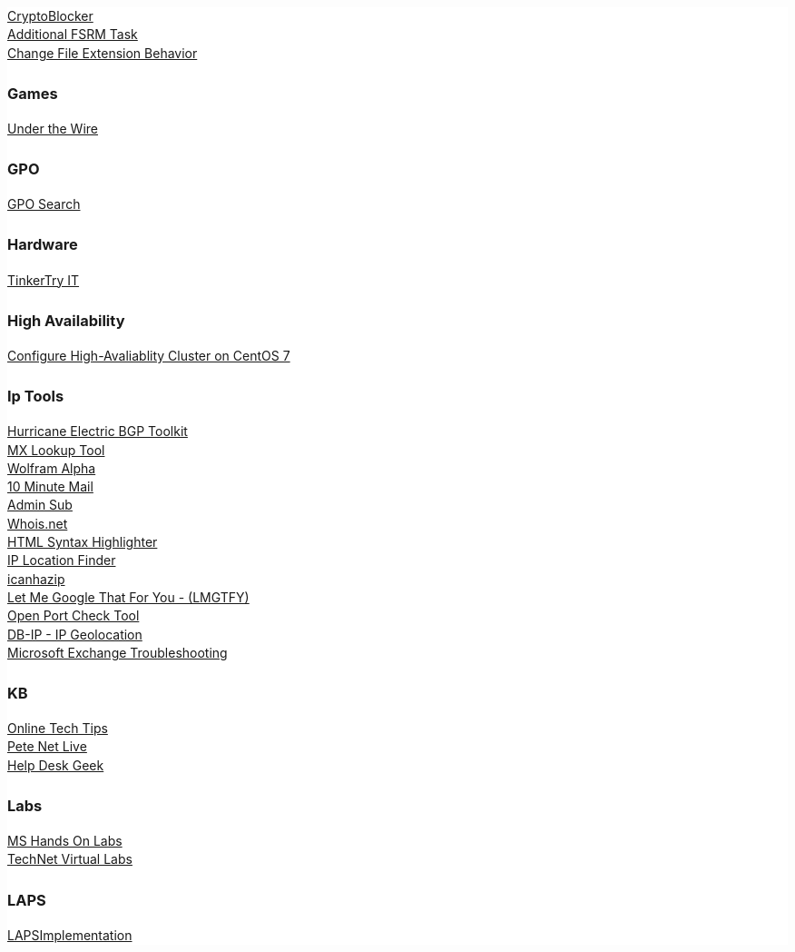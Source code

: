 [CryptoBlocker](https://github.com/m-dwyer/CryptoBlocker)  
[Additional FSRM Task](https://www.reddit.com/r/sysadmin/comments/51mtu7/track_usage_of_file_server_to_help_identify_crypto/)  
[Change File Extension Behavior](https://bluesoul.me/2016/05/12/use-gpo-to-change-the-default-behavior-of-potentially-malicious-file-extensions/)

### Games

[Under the Wire](https://underthewire.tech/wargames)

### GPO

[GPO Search](http://gpsearch.azurewebsites.net/#11)

### Hardware

[TinkerTry IT](https://tinkertry.com/)

### High Availability

[Configure High-Avaliablity Cluster on CentOS 7](http://www.itzgeek.com/how-tos/linux/centos-how-tos/configure-high-avaliablity-cluster-on-centos-7-rhel-7.html)

### Ip Tools

[Hurricane Electric BGP Toolkit](http://bgp.he.net/)  
[MX Lookup Tool](https://mxtoolbox.com/)  
[Wolfram Alpha](https://www.wolframalpha.com/)  
[10 Minute Mail](https://10minutemail.com)  
[Admin Sub](http://www.adminsub.net/)  
[Whois.net](https://whois.net/)  
[HTML Syntax Highlighter](http://hilite.me/)  
[IP Location Finder](https://www.iplocation.net/)  
[icanhazip](https://icanhazip.com/)  
[Let Me Google That For You - (LMGTFY)](https://lmgtfy.com/)  
[Open Port Check Tool](https://www.yougetsignal.com/tools/open-ports/)  
[DB-IP - IP Geolocation](https://db-ip.com/)  
[Microsoft Exchange Troubleshooting](https://testconnectivity.microsoft.com/)

### KB

[Online Tech Tips](http://www.online-tech-tips.com/)  
[Pete Net Live](http://www.petenetlive.com/archive)  
[Help Desk Geek](http://helpdeskgeek.com/)

### Labs

[MS Hands On Labs](https://www.microsoft.com/handsonlabs/SelfPacedLabs)  
[TechNet Virtual Labs](https://technet.microsoft.com/en-us/virtuallabs/)

### LAPS

[LAPSImplementation](https://blogs.technet.microsoft.com/askpfeplat/2015/12/28/local-administrator-password-solution-laps-implementation-hints-and-security-nerd-commentary-including-mini-threat-model/)
